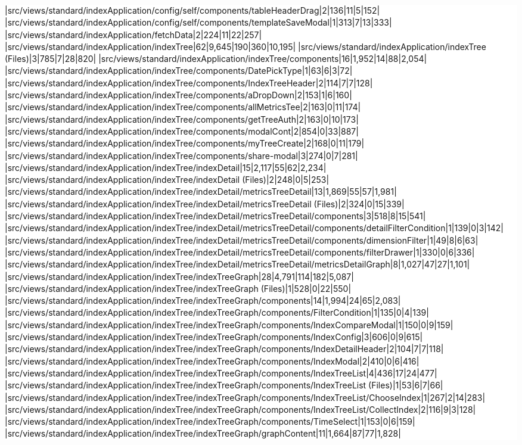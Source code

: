 |src/views/standard/indexApplication/config/self/components/tableHeaderDrag|2|136|11|5|152|
|src/views/standard/indexApplication/config/self/components/templateSaveModal|1|313|7|13|333|
|src/views/standard/indexApplication/fetchData|2|224|11|22|257|
|src/views/standard/indexApplication/indexTree|62|9,645|190|360|10,195|
|src/views/standard/indexApplication/indexTree (Files)|3|785|7|28|820|
|src/views/standard/indexApplication/indexTree/components|16|1,952|14|88|2,054|
|src/views/standard/indexApplication/indexTree/components/DatePickType|1|63|6|3|72|
|src/views/standard/indexApplication/indexTree/components/IndexTreeHeader|2|114|7|7|128|
|src/views/standard/indexApplication/indexTree/components/aDropDown|2|153|1|6|160|
|src/views/standard/indexApplication/indexTree/components/allMetricsTee|2|163|0|11|174|
|src/views/standard/indexApplication/indexTree/components/getTreeAuth|2|163|0|10|173|
|src/views/standard/indexApplication/indexTree/components/modalCont|2|854|0|33|887|
|src/views/standard/indexApplication/indexTree/components/myTreeCreate|2|168|0|11|179|
|src/views/standard/indexApplication/indexTree/components/share-modal|3|274|0|7|281|
|src/views/standard/indexApplication/indexTree/indexDetail|15|2,117|55|62|2,234|
|src/views/standard/indexApplication/indexTree/indexDetail (Files)|2|248|0|5|253|
|src/views/standard/indexApplication/indexTree/indexDetail/metricsTreeDetail|13|1,869|55|57|1,981|
|src/views/standard/indexApplication/indexTree/indexDetail/metricsTreeDetail (Files)|2|324|0|15|339|
|src/views/standard/indexApplication/indexTree/indexDetail/metricsTreeDetail/components|3|518|8|15|541|
|src/views/standard/indexApplication/indexTree/indexDetail/metricsTreeDetail/components/detailFilterCondition|1|139|0|3|142|
|src/views/standard/indexApplication/indexTree/indexDetail/metricsTreeDetail/components/dimensionFilter|1|49|8|6|63|
|src/views/standard/indexApplication/indexTree/indexDetail/metricsTreeDetail/components/filterDrawer|1|330|0|6|336|
|src/views/standard/indexApplication/indexTree/indexDetail/metricsTreeDetail/metricsDetailGraph|8|1,027|47|27|1,101|
|src/views/standard/indexApplication/indexTree/indexTreeGraph|28|4,791|114|182|5,087|
|src/views/standard/indexApplication/indexTree/indexTreeGraph (Files)|1|528|0|22|550|
|src/views/standard/indexApplication/indexTree/indexTreeGraph/components|14|1,994|24|65|2,083|
|src/views/standard/indexApplication/indexTree/indexTreeGraph/components/FilterCondition|1|135|0|4|139|
|src/views/standard/indexApplication/indexTree/indexTreeGraph/components/IndexCompareModal|1|150|0|9|159|
|src/views/standard/indexApplication/indexTree/indexTreeGraph/components/IndexConfig|3|606|0|9|615|
|src/views/standard/indexApplication/indexTree/indexTreeGraph/components/IndexDetailHeader|2|104|7|7|118|
|src/views/standard/indexApplication/indexTree/indexTreeGraph/components/IndexModal|2|410|0|6|416|
|src/views/standard/indexApplication/indexTree/indexTreeGraph/components/IndexTreeList|4|436|17|24|477|
|src/views/standard/indexApplication/indexTree/indexTreeGraph/components/IndexTreeList (Files)|1|53|6|7|66|
|src/views/standard/indexApplication/indexTree/indexTreeGraph/components/IndexTreeList/ChooseIndex|1|267|2|14|283|
|src/views/standard/indexApplication/indexTree/indexTreeGraph/components/IndexTreeList/CollectIndex|2|116|9|3|128|
|src/views/standard/indexApplication/indexTree/indexTreeGraph/components/TimeSelect|1|153|0|6|159|
|src/views/standard/indexApplication/indexTree/indexTreeGraph/graphContent|11|1,664|87|77|1,828|